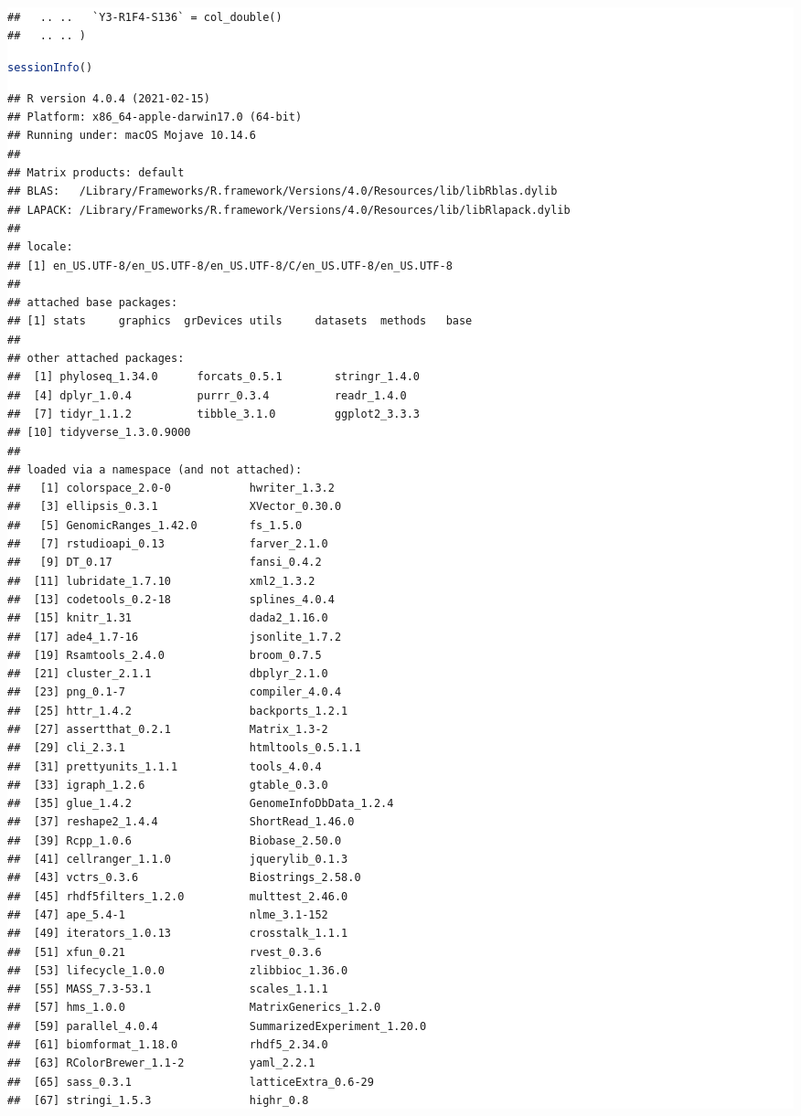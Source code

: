 ```
##   .. ..   `Y3-R1F4-S136` = col_double()
##   .. .. )
```


```r
sessionInfo()
```

```
## R version 4.0.4 (2021-02-15)
## Platform: x86_64-apple-darwin17.0 (64-bit)
## Running under: macOS Mojave 10.14.6
## 
## Matrix products: default
## BLAS:   /Library/Frameworks/R.framework/Versions/4.0/Resources/lib/libRblas.dylib
## LAPACK: /Library/Frameworks/R.framework/Versions/4.0/Resources/lib/libRlapack.dylib
## 
## locale:
## [1] en_US.UTF-8/en_US.UTF-8/en_US.UTF-8/C/en_US.UTF-8/en_US.UTF-8
## 
## attached base packages:
## [1] stats     graphics  grDevices utils     datasets  methods   base     
## 
## other attached packages:
##  [1] phyloseq_1.34.0      forcats_0.5.1        stringr_1.4.0       
##  [4] dplyr_1.0.4          purrr_0.3.4          readr_1.4.0         
##  [7] tidyr_1.1.2          tibble_3.1.0         ggplot2_3.3.3       
## [10] tidyverse_1.3.0.9000
## 
## loaded via a namespace (and not attached):
##   [1] colorspace_2.0-0            hwriter_1.3.2              
##   [3] ellipsis_0.3.1              XVector_0.30.0             
##   [5] GenomicRanges_1.42.0        fs_1.5.0                   
##   [7] rstudioapi_0.13             farver_2.1.0               
##   [9] DT_0.17                     fansi_0.4.2                
##  [11] lubridate_1.7.10            xml2_1.3.2                 
##  [13] codetools_0.2-18            splines_4.0.4              
##  [15] knitr_1.31                  dada2_1.16.0               
##  [17] ade4_1.7-16                 jsonlite_1.7.2             
##  [19] Rsamtools_2.4.0             broom_0.7.5                
##  [21] cluster_2.1.1               dbplyr_2.1.0               
##  [23] png_0.1-7                   compiler_4.0.4             
##  [25] httr_1.4.2                  backports_1.2.1            
##  [27] assertthat_0.2.1            Matrix_1.3-2               
##  [29] cli_2.3.1                   htmltools_0.5.1.1          
##  [31] prettyunits_1.1.1           tools_4.0.4                
##  [33] igraph_1.2.6                gtable_0.3.0               
##  [35] glue_1.4.2                  GenomeInfoDbData_1.2.4     
##  [37] reshape2_1.4.4              ShortRead_1.46.0           
##  [39] Rcpp_1.0.6                  Biobase_2.50.0             
##  [41] cellranger_1.1.0            jquerylib_0.1.3            
##  [43] vctrs_0.3.6                 Biostrings_2.58.0          
##  [45] rhdf5filters_1.2.0          multtest_2.46.0            
##  [47] ape_5.4-1                   nlme_3.1-152               
##  [49] iterators_1.0.13            crosstalk_1.1.1            
##  [51] xfun_0.21                   rvest_0.3.6                
##  [53] lifecycle_1.0.0             zlibbioc_1.36.0            
##  [55] MASS_7.3-53.1               scales_1.1.1               
##  [57] hms_1.0.0                   MatrixGenerics_1.2.0       
##  [59] parallel_4.0.4              SummarizedExperiment_1.20.0
##  [61] biomformat_1.18.0           rhdf5_2.34.0               
##  [63] RColorBrewer_1.1-2          yaml_2.2.1                 
##  [65] sass_0.3.1                  latticeExtra_0.6-29        
##  [67] stringi_1.5.3               highr_0.8                  
```